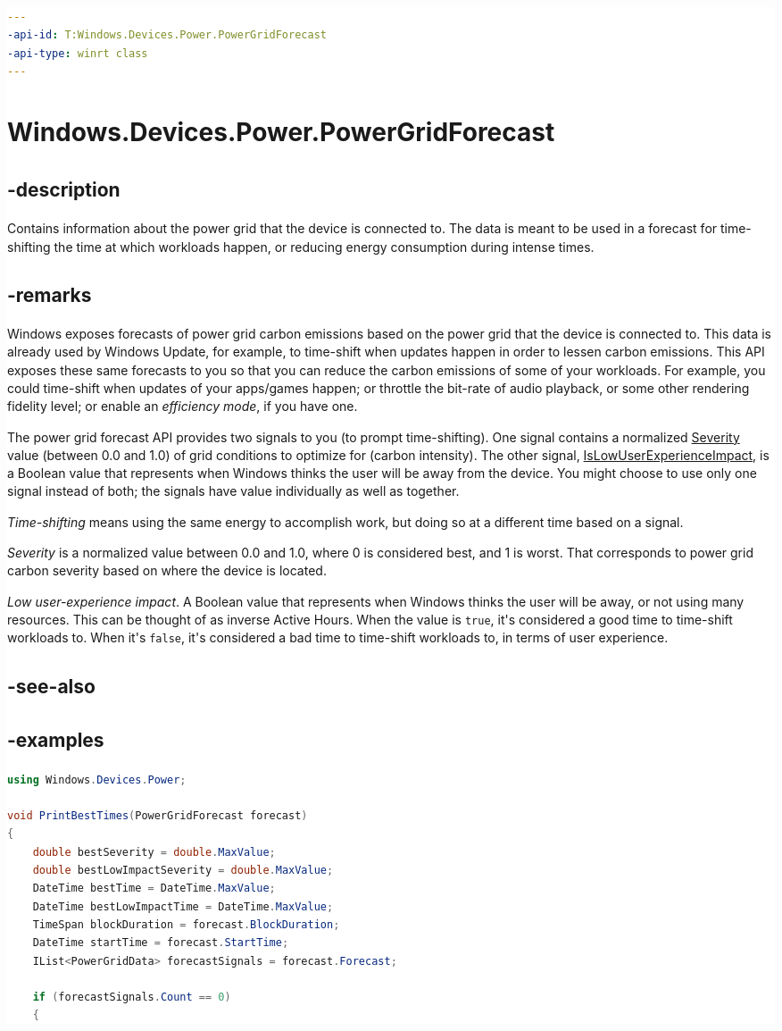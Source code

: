 ```yaml
---
-api-id: T:Windows.Devices.Power.PowerGridForecast
-api-type: winrt class
---
```


# Windows.Devices.Power.PowerGridForecast




## -description

Contains information about the power grid that the device is connected to. The data is meant to be used in a forecast for time-shifting the time at which workloads happen, or reducing energy consumption during intense times.

## -remarks

Windows exposes forecasts of power grid carbon emissions based on the power grid that the device is connected to. This data is already used by Windows Update, for example, to time-shift when updates happen in order to lessen carbon emissions. This API exposes these same forecasts to you so that you can reduce the carbon emissions of some of your workloads. For example, you could time-shift when updates of your apps/games happen; or throttle the bit-rate of audio playback, or some other rendering fidelity level; or enable an *efficiency mode*, if you have one.

The power grid forecast API provides two signals to you (to prompt time-shifting). One signal contains a normalized [Severity](./powergriddata_severity.md) value (between 0.0 and 1.0) of grid conditions to optimize for (carbon intensity). The other signal, [IsLowUserExperienceImpact](./powergriddata_islowuserexperienceimpact.md), is a Boolean value that represents when Windows thinks the user will be away from the device. You might choose to use only one signal instead of both; the signals have value individually as well as together.

*Time-shifting* means using the same energy to accomplish work, but doing so at a different time based on a signal.

*Severity* is a normalized value between 0.0 and 1.0, where 0 is considered best, and 1 is worst. That corresponds to power grid carbon severity based on where the device is located.

*Low user-experience impact*. A Boolean value that represents when Windows thinks the user will be away, or not using many resources. This can be thought of as inverse Active Hours. When the value is `true`, it's considered a good time to time-shift workloads to. When it's `false`, it's considered a bad time to time-shift workloads to, in terms of user experience.

## -see-also

## -examples

```csharp
using Windows.Devices.Power;

void PrintBestTimes(PowerGridForecast forecast)
{
    double bestSeverity = double.MaxValue;
    double bestLowImpactSeverity = double.MaxValue;
    DateTime bestTime = DateTime.MaxValue;
    DateTime bestLowImpactTime = DateTime.MaxValue;
    TimeSpan blockDuration = forecast.BlockDuration;
    DateTime startTime = forecast.StartTime;
    IList<PowerGridData> forecastSignals = forecast.Forecast;

    if (forecastSignals.Count == 0)
    {
```